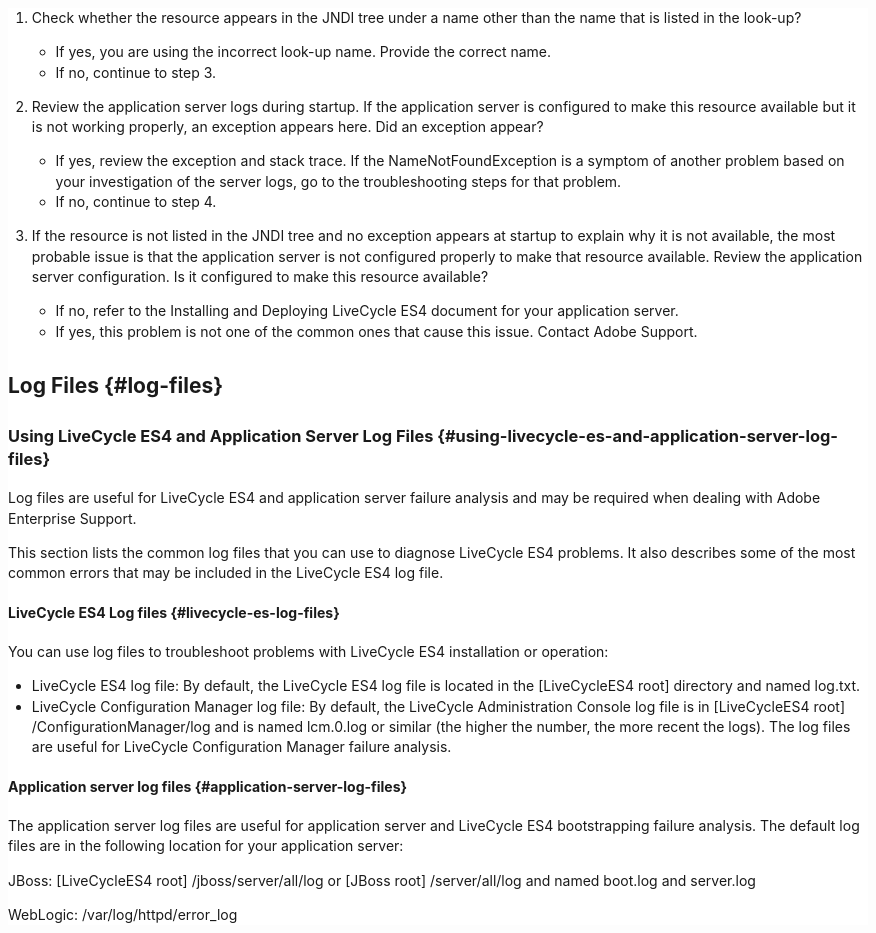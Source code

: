 1. Check whether the resource appears in the JNDI tree under a name other than the name that is listed in the look-up?

    * If yes, you are using the incorrect look-up name. Provide the correct name.
    * If no, continue to step 3.

1. Review the application server logs during startup. If the application server is configured to make this resource available but it is not working properly, an exception appears here. Did an exception appear?

    * If yes, review the exception and stack trace. If the NameNotFoundException is a symptom of another problem based on your investigation of the server logs, go to the troubleshooting steps for that problem.
    * If no, continue to step 4.

1. If the resource is not listed in the JNDI tree and no exception appears at startup to explain why it is not available, the most probable issue is that the application server is not configured properly to make that resource available. Review the application server configuration. Is it configured to make this resource available?

    * If no, refer to the Installing and Deploying LiveCycle ES4 document for your application server.
    * If yes, this problem is not one of the common ones that cause this issue. Contact Adobe Support.

## Log Files {#log-files}

### Using LiveCycle ES4 and Application Server Log Files {#using-livecycle-es-and-application-server-log-files}

Log files are useful for LiveCycle ES4 and application server failure analysis and may be required when dealing with Adobe Enterprise Support.

This section lists the common log files that you can use to diagnose LiveCycle ES4 problems. It also describes some of the most common errors that may be included in the LiveCycle ES4 log file.

#### LiveCycle ES4 Log files {#livecycle-es-log-files}

You can use log files to troubleshoot problems with LiveCycle ES4 installation or operation:

* LiveCycle ES4 log file: By default, the LiveCycle ES4 log file is located in the [LiveCycleES4 root] directory and named log.txt.
* LiveCycle Configuration Manager log file: By default, the LiveCycle Administration Console log file is in [LiveCycleES4 root] /ConfigurationManager/log and is named lcm.0.log or similar (the higher the number, the more recent the logs). The log files are useful for LiveCycle Configuration Manager failure analysis.

#### Application server log files {#application-server-log-files}

The application server log files are useful for application server and LiveCycle ES4 bootstrapping failure analysis. The default log files are in the following location for your application server:

JBoss: [LiveCycleES4 root] /jboss/server/all/log or [JBoss root] /server/all/log and named boot.log and server.log

WebLogic: /var/log/httpd/error_log
